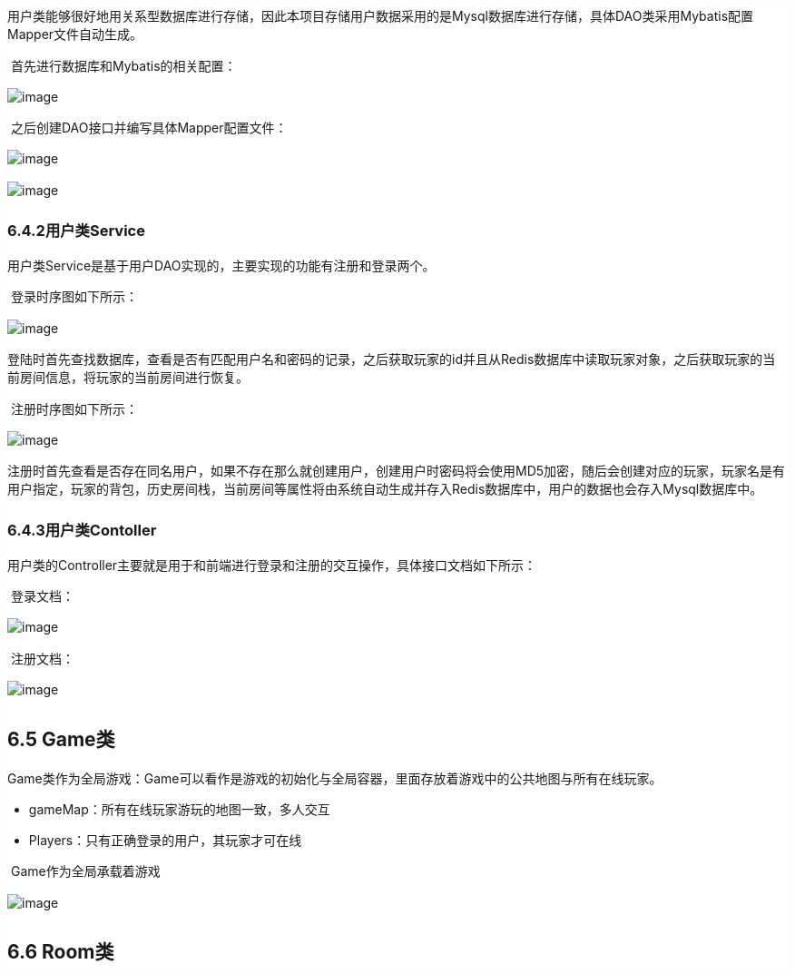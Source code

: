 ​		用户类能够很好地用关系型数据库进行存储，因此本项目存储用户数据采用的是Mysql数据库进行存储，具体DAO类采用Mybatis配置Mapper文件自动生成。

​		首先进行数据库和Mybatis的相关配置：

![image](https://user-images.githubusercontent.com/71442142/177579913-8337b427-fe18-4bd6-983a-93b504e0e80a.png)

​		之后创建DAO接口并编写具体Mapper配置文件：

![image](https://user-images.githubusercontent.com/71442142/177579976-111a9434-14f7-4f54-b1c0-26b37571ca24.png)

![image](https://user-images.githubusercontent.com/71442142/177580027-8337da65-8d63-41f3-b5ab-3fac1dde2a22.png)

### 6.4.2用户类Service

​		用户类Service是基于用户DAO实现的，主要实现的功能有注册和登录两个。

​		登录时序图如下所示：

![image](https://user-images.githubusercontent.com/71442142/177580181-9a433cb6-69aa-4c8c-9b92-63d57742815d.png)

​		登陆时首先查找数据库，查看是否有匹配用户名和密码的记录，之后获取玩家的id并且从Redis数据库中读取玩家对象，之后获取玩家的当前房间信息，将玩家的当前房间进行恢复。

​		注册时序图如下所示：

![image](https://user-images.githubusercontent.com/71442142/177580253-f80ae2cf-e8d8-4706-accb-4775af86087f.png)

​		注册时首先查看是否存在同名用户，如果不存在那么就创建用户，创建用户时密码将会使用MD5加密，随后会创建对应的玩家，玩家名是有用户指定，玩家的背包，历史房间栈，当前房间等属性将由系统自动生成并存入Redis数据库中，用户的数据也会存入Mysql数据库中。

### 6.4.3用户类Contoller

​		用户类的Controller主要就是用于和前端进行登录和注册的交互操作，具体接口文档如下所示：

​		登录文档：

![image](https://user-images.githubusercontent.com/71442142/177580452-2c50d0f0-5a61-4c93-9b20-bc52993ffabe.png)

​		注册文档：

![image](https://user-images.githubusercontent.com/71442142/177580525-41bfcdad-955f-46b6-96dc-3fd1b14f7165.png)

## **6.5** **Game类**

​		Game类作为全局游戏：Game可以看作是游戏的初始化与全局容器，里面存放着游戏中的公共地图与所有在线玩家。

* gameMap：所有在线玩家游玩的地图一致，多人交互

* Players：只有正确登录的用户，其玩家才可在线

​		Game作为全局承载着游戏

![image](https://user-images.githubusercontent.com/71442142/177580680-4a58d660-85bc-4547-84b5-7f16fd3a07be.png)

## **6.6** **Room类**
